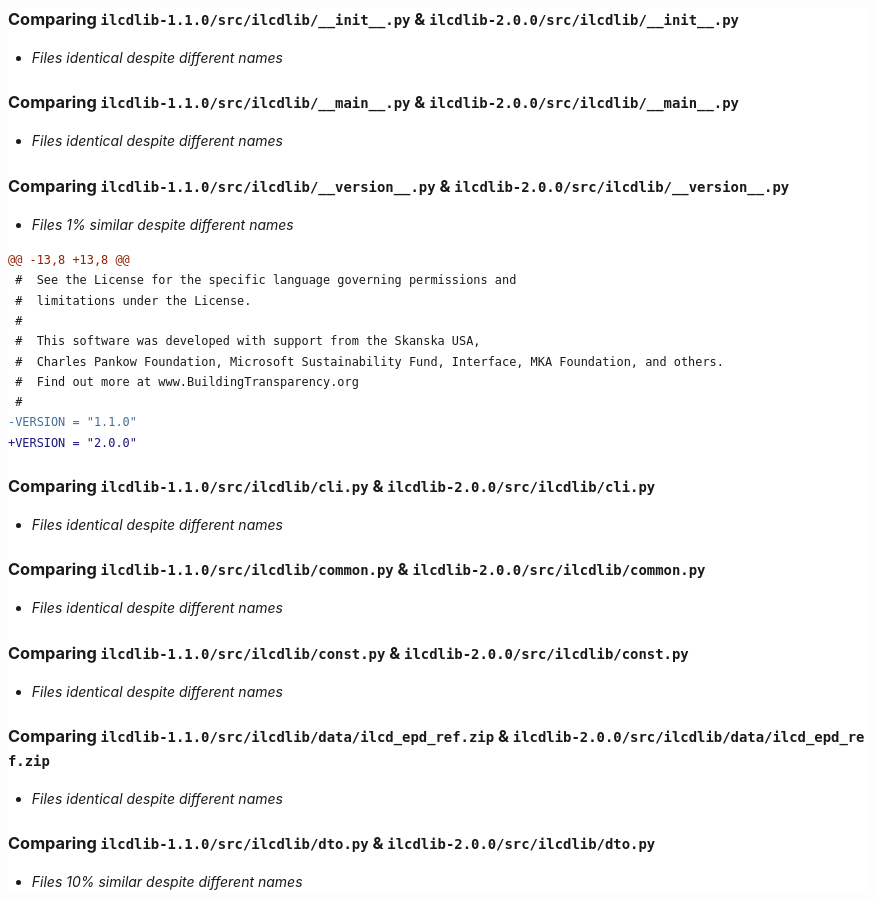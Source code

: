 ### Comparing `ilcdlib-1.1.0/src/ilcdlib/__init__.py` & `ilcdlib-2.0.0/src/ilcdlib/__init__.py`

 * *Files identical despite different names*

### Comparing `ilcdlib-1.1.0/src/ilcdlib/__main__.py` & `ilcdlib-2.0.0/src/ilcdlib/__main__.py`

 * *Files identical despite different names*

### Comparing `ilcdlib-1.1.0/src/ilcdlib/__version__.py` & `ilcdlib-2.0.0/src/ilcdlib/__version__.py`

 * *Files 1% similar despite different names*

```diff
@@ -13,8 +13,8 @@
 #  See the License for the specific language governing permissions and
 #  limitations under the License.
 #
 #  This software was developed with support from the Skanska USA,
 #  Charles Pankow Foundation, Microsoft Sustainability Fund, Interface, MKA Foundation, and others.
 #  Find out more at www.BuildingTransparency.org
 #
-VERSION = "1.1.0"
+VERSION = "2.0.0"
```

### Comparing `ilcdlib-1.1.0/src/ilcdlib/cli.py` & `ilcdlib-2.0.0/src/ilcdlib/cli.py`

 * *Files identical despite different names*

### Comparing `ilcdlib-1.1.0/src/ilcdlib/common.py` & `ilcdlib-2.0.0/src/ilcdlib/common.py`

 * *Files identical despite different names*

### Comparing `ilcdlib-1.1.0/src/ilcdlib/const.py` & `ilcdlib-2.0.0/src/ilcdlib/const.py`

 * *Files identical despite different names*

### Comparing `ilcdlib-1.1.0/src/ilcdlib/data/ilcd_epd_ref.zip` & `ilcdlib-2.0.0/src/ilcdlib/data/ilcd_epd_ref.zip`

 * *Files identical despite different names*

### Comparing `ilcdlib-1.1.0/src/ilcdlib/dto.py` & `ilcdlib-2.0.0/src/ilcdlib/dto.py`

 * *Files 10% similar despite different names*
